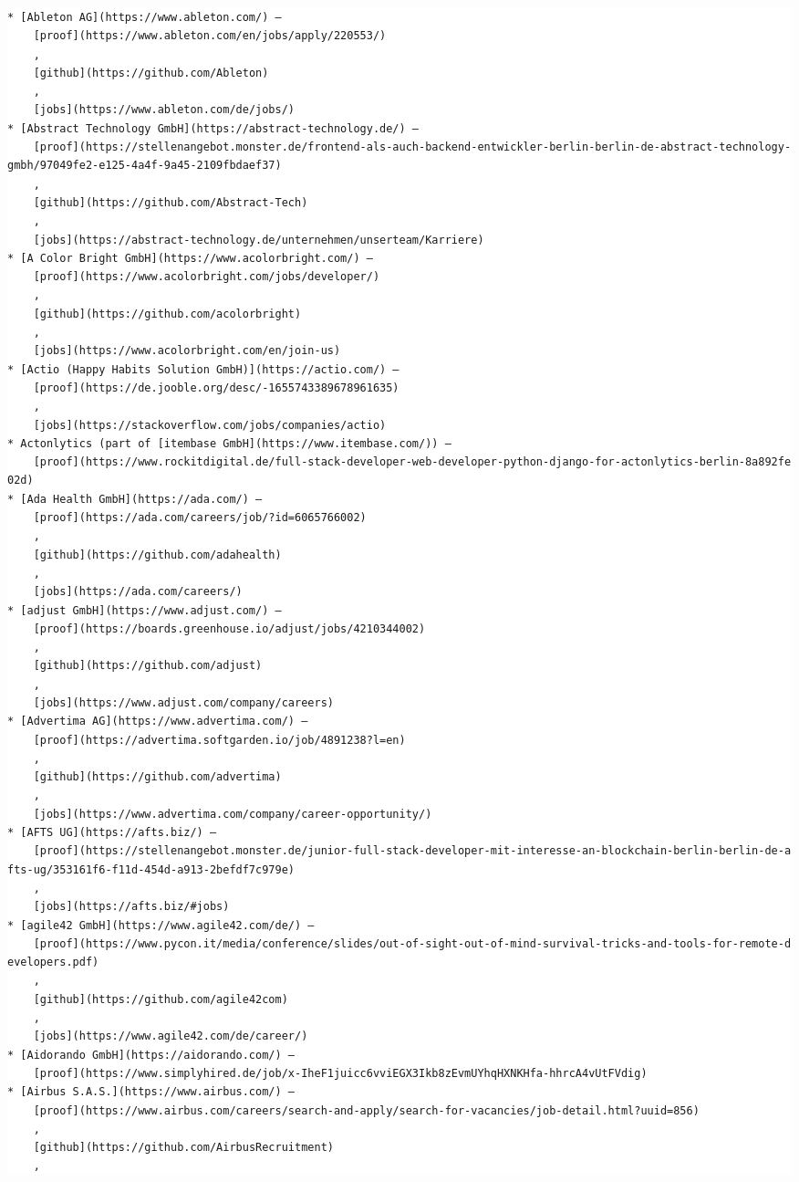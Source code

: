     * [Ableton AG](https://www.ableton.com/) —
        [proof](https://www.ableton.com/en/jobs/apply/220553/)
        ,
        [github](https://github.com/Ableton)
        ,
        [jobs](https://www.ableton.com/de/jobs/)
    * [Abstract Technology GmbH](https://abstract-technology.de/) —
        [proof](https://stellenangebot.monster.de/frontend-als-auch-backend-entwickler-berlin-berlin-de-abstract-technology-gmbh/97049fe2-e125-4a4f-9a45-2109fbdaef37)
        ,
        [github](https://github.com/Abstract-Tech)
        ,
        [jobs](https://abstract-technology.de/unternehmen/unserteam/Karriere)
    * [A Color Bright GmbH](https://www.acolorbright.com/) —
        [proof](https://www.acolorbright.com/jobs/developer/)
        ,
        [github](https://github.com/acolorbright)
        ,
        [jobs](https://www.acolorbright.com/en/join-us)
    * [Actio (Happy Habits Solution GmbH)](https://actio.com/) —
        [proof](https://de.jooble.org/desc/-1655743389678961635)
        ,
        [jobs](https://stackoverflow.com/jobs/companies/actio)
    * Actonlytics (part of [itembase GmbH](https://www.itembase.com/)) —
        [proof](https://www.rockitdigital.de/full-stack-developer-web-developer-python-django-for-actonlytics-berlin-8a892fe02d)
    * [Ada Health GmbH](https://ada.com/) —
        [proof](https://ada.com/careers/job/?id=6065766002)
        ,
        [github](https://github.com/adahealth)
        ,
        [jobs](https://ada.com/careers/)
    * [adjust GmbH](https://www.adjust.com/) —
        [proof](https://boards.greenhouse.io/adjust/jobs/4210344002)
        ,
        [github](https://github.com/adjust)
        ,
        [jobs](https://www.adjust.com/company/careers)
    * [Advertima AG](https://www.advertima.com/) —
        [proof](https://advertima.softgarden.io/job/4891238?l=en)
        ,
        [github](https://github.com/advertima)
        ,
        [jobs](https://www.advertima.com/company/career-opportunity/)
    * [AFTS UG](https://afts.biz/) —
        [proof](https://stellenangebot.monster.de/junior-full-stack-developer-mit-interesse-an-blockchain-berlin-berlin-de-afts-ug/353161f6-f11d-454d-a913-2befdf7c979e)
        ,
        [jobs](https://afts.biz/#jobs)
    * [agile42 GmbH](https://www.agile42.com/de/) —
        [proof](https://www.pycon.it/media/conference/slides/out-of-sight-out-of-mind-survival-tricks-and-tools-for-remote-developers.pdf)
        ,
        [github](https://github.com/agile42com)
        ,
        [jobs](https://www.agile42.com/de/career/)
    * [Aidorando GmbH](https://aidorando.com/) —
        [proof](https://www.simplyhired.de/job/x-IheF1juicc6vviEGX3Ikb8zEvmUYhqHXNKHfa-hhrcA4vUtFVdig)
    * [Airbus S.A.S.](https://www.airbus.com/) —
        [proof](https://www.airbus.com/careers/search-and-apply/search-for-vacancies/job-detail.html?uuid=856)
        ,
        [github](https://github.com/AirbusRecruitment)
        ,